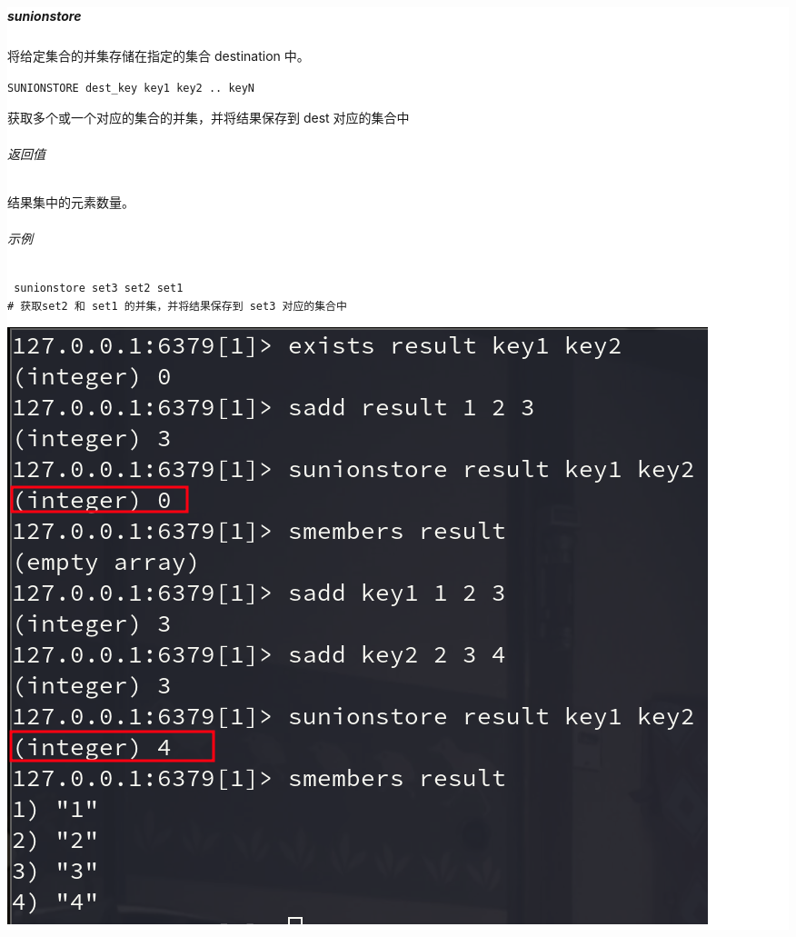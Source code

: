 

##### sunionstore

将给定集合的并集存储在指定的集合 destination 中。

```shell
SUNIONSTORE dest_key key1 key2 .. keyN
```

获取多个或一个对应的集合的并集，并将结果保存到 dest 对应的集合中



###### 返回值

结果集中的元素数量。



###### 示例

```shell
 sunionstore set3 set2 set1
# 获取set2 和 set1 的并集，并将结果保存到 set3 对应的集合中
```

![image-20220301231101085](.assets/image-20220301231101085.png)
